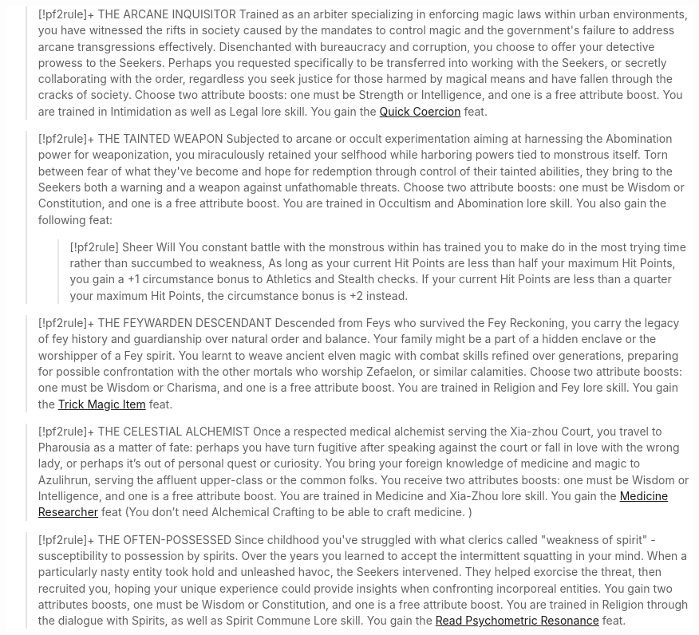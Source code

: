 >[!pf2rule]+ THE ARCANE INQUISITOR
>  Trained as an arbiter specializing in enforcing magic laws within urban environments, you have witnessed the rifts in society caused by the mandates to control magic and the government's failure to address arcane transgressions effectively. Disenchanted with bureaucracy and corruption, you choose to offer your detective prowess to the Seekers. Perhaps you requested specifically to be transferred into working with the Seekers, or secretly collaborating with the order, regardless you seek justice for those harmed by magical means and have fallen through the cracks of society. 
>  Choose two attribute boosts: one must be Strength or Intelligence, and one is a free attribute boost. 
>  You are trained in Intimidation as well as Legal lore skill. You gain the [Quick Coercion](https://pf2easy.com/index.php?id=2203) feat. 
 
> [!pf2rule]+ THE TAINTED WEAPON
> Subjected to arcane or occult experimentation aiming at harnessing the Abomination power for weaponization, you miraculously retained your selfhood while harboring powers tied to monstrous itself. Torn between fear of what they've become and hope for redemption through control of their tainted abilities, they bring to the Seekers both a warning and a weapon against unfathomable threats. 
> Choose two attribute boosts: one must be Wisdom or Constitution, and one is a free attribute boost. 
> You are trained in Occultism and Abomination lore skill. You also gain the following feat:
> 
> >[!pf2rule] Sheer Will 
> >You constant battle with the monstrous within has trained you to make do in the most trying time rather than succumbed to weakness,  As long as your current Hit Points are less than half your maximum Hit Points, you gain a +1 circumstance bonus to Athletics and Stealth checks. If your current Hit Points are less than a quarter your maximum Hit Points, the circumstance bonus is +2 instead.

> [!pf2rule]+ THE FEYWARDEN DESCENDANT
> Descended from Feys who survived the Fey Reckoning, you carry the legacy of fey history and guardianship over natural order and balance. Your family might be a part of a hidden enclave or the worshipper of a Fey spirit. You learnt to weave ancient elven magic with combat skills refined over generations, preparing for possible confrontation with the other mortals who worship Zefaelon, or similar calamities. 
> Choose two attribute boosts: one must be Wisdom or Charisma, and one is a free attribute boost. 
> You are trained in Religion and Fey lore skill. You gain the [Trick Magic Item](https://pf2easy.com/?id=2238) feat. 

> [!pf2rule]+ THE  CELESTIAL ALCHEMIST 
> Once a respected medical alchemist serving the Xia-zhou Court, you travel to Pharousia as a matter of fate: perhaps you have turn fugitive after speaking against the court or fall in love with the wrong lady, or perhaps it’s out of personal quest or curiosity. You bring your foreign knowledge of medicine and magic to Azulihrun, serving the affluent upper-class or the common folks. 
> You receive two attributes boosts: one must be Wisdom or Intelligence, and one is a free attribute boost. 
> You are trained in Medicine and Xia-Zhou lore skill. You gain the [Medicine Researcher](https://pf2easy.com/index.php?id=10006) feat (You don’t need Alchemical Crafting to be able to craft medicine. ) 

> [!pf2rule]+ THE OFTEN-POSSESSED
> Since childhood you've struggled with what clerics called "weakness of spirit" - susceptibility to possession by spirits. Over the years you learned to accept the intermittent squatting in your mind. When a particularly nasty entity took hold and unleashed havoc, the Seekers intervened. They helped exorcise the threat, then recruited you, hoping your unique experience could provide insights when confronting incorporeal entities.
> You gain two attributes boosts, one must be Wisdom or Constitution, and one is a free attribute boost. 
> You are trained in Religion through the dialogue with Spirits, as well as Spirit Commune Lore skill. You gain the [Read Psychometric Resonance](https://pf2easy.com/?id=21769) feat. 
